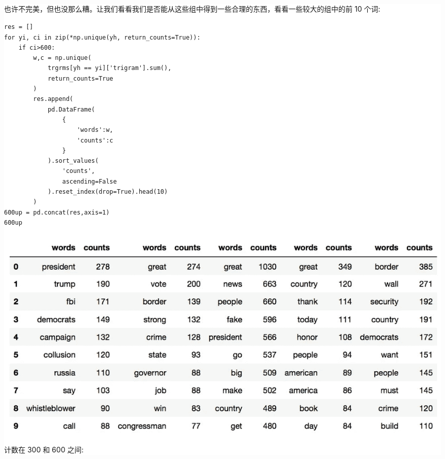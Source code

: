也许不完美，但也没那么糟。让我们看看我们是否能从这些组中得到一些合理的东西，看看一些较大的组中的前 10 个词:

```
res = []
for yi, ci in zip(*np.unique(yh, return_counts=True)):
    if ci>600:
        w,c = np.unique(
            trgrms[yh == yi]['trigram'].sum(),
            return_counts=True
        )
        res.append(
            pd.DataFrame(
                {
                    'words':w,
                    'counts':c
                }
            ).sort_values(
                'counts',
                ascending=False
            ).reset_index(drop=True).head(10)
        )
600up = pd.concat(res,axis=1)
600up
```

![](img/7f71503e3617059de03202481c6cf299.png)

计数在 300 和 600 之间:
